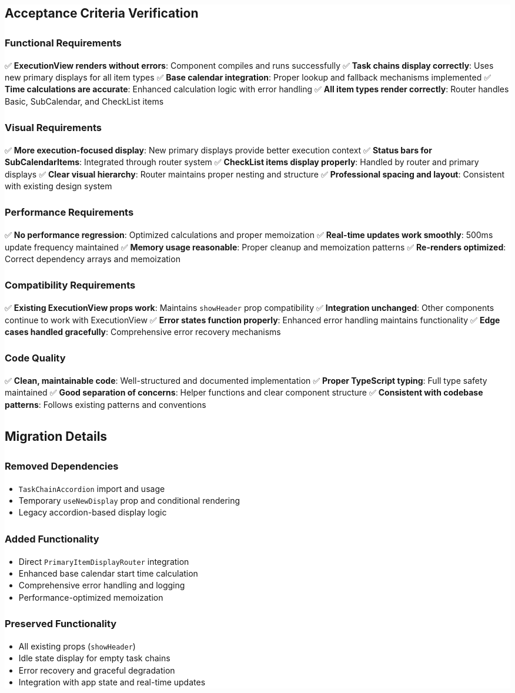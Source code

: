 ## Acceptance Criteria Verification

### Functional Requirements
✅ **ExecutionView renders without errors**: Component compiles and runs successfully
✅ **Task chains display correctly**: Uses new primary displays for all item types
✅ **Base calendar integration**: Proper lookup and fallback mechanisms implemented
✅ **Time calculations are accurate**: Enhanced calculation logic with error handling
✅ **All item types render correctly**: Router handles Basic, SubCalendar, and CheckList items

### Visual Requirements
✅ **More execution-focused display**: New primary displays provide better execution context
✅ **Status bars for SubCalendarItems**: Integrated through router system
✅ **CheckList items display properly**: Handled by router and primary displays
✅ **Clear visual hierarchy**: Router maintains proper nesting and structure
✅ **Professional spacing and layout**: Consistent with existing design system

### Performance Requirements
✅ **No performance regression**: Optimized calculations and proper memoization
✅ **Real-time updates work smoothly**: 500ms update frequency maintained
✅ **Memory usage reasonable**: Proper cleanup and memoization patterns
✅ **Re-renders optimized**: Correct dependency arrays and memoization

### Compatibility Requirements
✅ **Existing ExecutionView props work**: Maintains `showHeader` prop compatibility
✅ **Integration unchanged**: Other components continue to work with ExecutionView
✅ **Error states function properly**: Enhanced error handling maintains functionality
✅ **Edge cases handled gracefully**: Comprehensive error recovery mechanisms

### Code Quality
✅ **Clean, maintainable code**: Well-structured and documented implementation
✅ **Proper TypeScript typing**: Full type safety maintained
✅ **Good separation of concerns**: Helper functions and clear component structure
✅ **Consistent with codebase patterns**: Follows existing patterns and conventions

## Migration Details

### Removed Dependencies
- `TaskChainAccordion` import and usage
- Temporary `useNewDisplay` prop and conditional rendering
- Legacy accordion-based display logic

### Added Functionality
- Direct `PrimaryItemDisplayRouter` integration
- Enhanced base calendar start time calculation
- Comprehensive error handling and logging
- Performance-optimized memoization

### Preserved Functionality
- All existing props (`showHeader`)
- Idle state display for empty task chains
- Error recovery and graceful degradation
- Integration with app state and real-time updates
